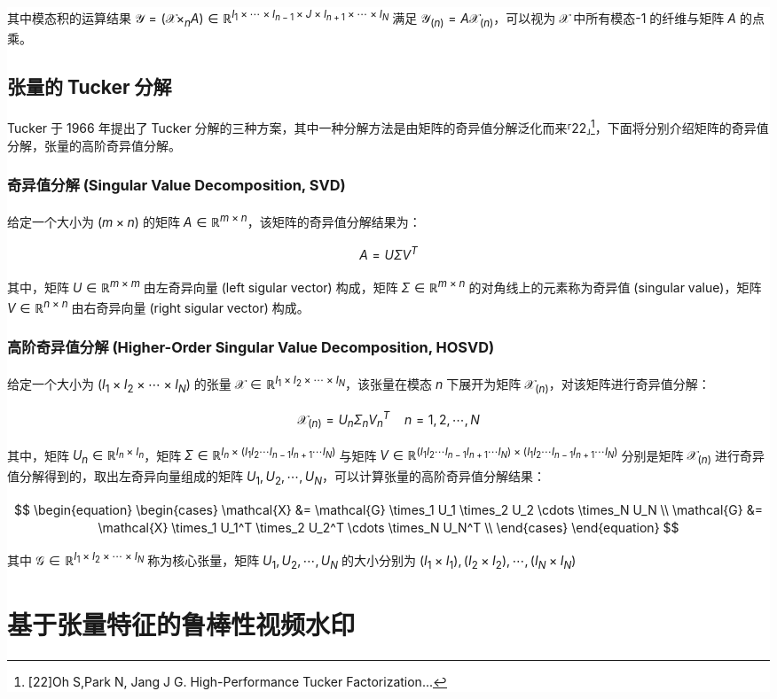 其中模态积的运算结果 $\mathcal{Y} = (\mathcal{X} \times_n A) \in \mathbb{R}^{I_1 \times \cdots \times I_{n-1} \times J \times I_{n+1} \times \cdots \times I_N}$ 满足 $\mathcal{Y}_{(n)} = A \mathcal{X}_{(n)}$，可以视为 $\mathcal{X}$ 中所有模态-1 的纤维与矩阵 $A$ 的点乘。

## 张量的 Tucker 分解

Tucker 于 1966 年提出了 Tucker 分解的三种方案，其中一种分解方法是由矩阵的奇异值分解泛化而来⸢22⸥[^18]，下面将分别介绍矩阵的奇异值分解，张量的高阶奇异值分解。

### 奇异值分解 (Singular Value Decomposition, SVD)

给定一个大小为 $(m \times n)$ 的矩阵 $A \in \mathbb{R}^{m \times n}$，该矩阵的奇异值分解结果为：

$$
\begin{equation}
    A = U \Sigma V^T
\end{equation}
$$

其中，矩阵 $U \in \mathbb{R}^{m \times m}$ 由左奇异向量 (left sigular vector) 构成，矩阵 $\Sigma \in \mathbb{R}^{m \times n}$ 的对角线上的元素称为奇异值 (singular value)，矩阵 $V \in \mathbb{R}^{n \times n}$ 由右奇异向量 (right sigular vector) 构成。

### 高阶奇异值分解 (Higher-Order Singular Value Decomposition, HOSVD)

给定一个大小为 $(I_1 \times I_2 \times \cdots \times I_N)$ 的张量 $\mathcal{X} \in \mathbb{R}^{I_1 \times I_2 \times \cdots \times I_N}$，该张量在模态 $n$ 下展开为矩阵 $\mathcal{X}_{(n)}$，对该矩阵进行奇异值分解：

$$
\begin{equation}
    \mathcal{X}_{(n)} = U_n \Sigma_n V_n^T \quad n = 1, 2, \cdots, N
\end{equation}
$$

其中，矩阵 $U_n \in \mathbb{R}^{I_n \times I_n}$，矩阵 $\Sigma \in \mathbb{R}^{I_n \times (I_1 I_2 \cdots I_{n-1} I_{n+1} \cdots I_N)}$ 与矩阵 $V \in \mathbb{R}^{(I_1 I_2 \cdots I_{n-1} I_{n+1} \cdots I_N) \times (I_1 I_2 \cdots I_{n-1} I_{n+1} \cdots I_N)}$ 分别是矩阵 $\mathcal{X}_{(n)}$ 进行奇异值分解得到的，取出左奇异向量组成的矩阵 $U_1, U_2, \cdots, U_N$，可以计算张量的高阶奇异值分解结果：

$$
\begin{equation}
\begin{cases}
    \mathcal{X} &= \mathcal{G} \times_1 U_1 \times_2 U_2 \cdots  \times_N U_N \\
    \mathcal{G} &= \mathcal{X} \times_1 U_1^T \times_2 U_2^T \cdots  \times_N U_N^T \\
\end{cases}
\end{equation}
$$

其中 $\mathcal{G} \in \mathbb{R}^{I_1 \times I_2 \times \cdots \times I_N}$ 称为核心张量，矩阵 $U_1, U_2, \cdots, U_N$ 的大小分别为 $(I_1 \times I_1),(I_2 \times I_2), \cdots, (I_N \times I_N)$

# 基于张量特征的鲁棒性视频水印


[^1]: [1]王翌妃, 周杨铭, 钱振兴, 等. 鲁棒视频水印研究进展[J]. 中国图象图形学报, 2022, 27(1):27-42.
[^2]: [2]杭中文, 张志浩. 视频水印技术研究[J]. 计算机工程与科学, 2004, 26(9):46-49.
[^4]: [4]Haskell, G. Barry. Digital Video:An Introduction to MPEG-2[J]...
[^5]: [6]S.-k. Kwon, A. Tamhankar, K. J. Rao, et al. Overview of H. 26...
[^6]: [9]ISO/IEC JTC1. Information technology-coding of moving picture...
[^7]: [10]T.Sikora. The MPEG-4 video standard verification model[J]. I...
[^8]: [12]Tirkel A Z, Rankin G A, et al. Electronic watermark[M]. Sydn...
[^9]: [13]Koch E, Zhao J. Towards robust and hidden image copyright la...
[^10]: [14]Cox I J, Kilian J5 et al. Secure spread spectrum watermarkin...
[^11]: [15]Pitas I. A method for signature casting on digital images[C]...
[^12]: [16]Ruanaidh J J O K . Rotation, scale and translation invariant...
[^13]: [18]Hartung F, Girod B. Watermarking of Uncompressed and Compres...
[^14]: [19]Niu X M, Sun S H. Robust video Watermarking Based on Discret...
[^15]: [20]Liu H, Li Y, Steinebach M. Video Watermarking Scheme with Hi...
[^16]: [21]Li T,An C Kj Xiao X R,et aL Real-time screen-camera communic...
[^17]: [11]Mareen H, De Praeter J, Van Wallendael G and Lambert P. 2019...
[^18]: [22]Oh S,Park N, Jang J G. High-Performance Tucker Factorization...
[^19]: [23]郭小云. 基于张量的视频水印相关算法研究[D/OL]. 杭州电子科技大学, 2020.
[^20]: [24]Rasti P ,  Samiei S ,  Agoyi M , et al. Robust non-blind col...
[^21]: [25]Madine F ,  Akhaee M A ,  Zarmehi N . A multiplicative video...
[^22]: [26]Wengrowski E ,  Dana K . Light Field Messaging With Deep Pho...
[^23]: [27]Luo X ,  Zhan R ,  Chang H , et al. Distortion Agnostic Deep...
[^24]: [28]Huan W ,  Li S ,  Qian Z , et al. Exploring Stable Coefficie...